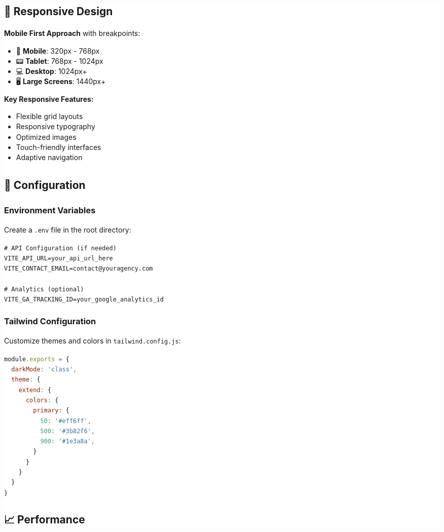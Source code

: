 ## 📱 Responsive Design

**Mobile First Approach** with breakpoints:
- 📱 **Mobile**: 320px - 768px
- 📟 **Tablet**: 768px - 1024px
- 💻 **Desktop**: 1024px+
- 🖥️ **Large Screens**: 1440px+

**Key Responsive Features:**
- Flexible grid layouts
- Responsive typography
- Optimized images
- Touch-friendly interfaces
- Adaptive navigation

## 🔧 Configuration

### Environment Variables
Create a `.env` file in the root directory:

```env
# API Configuration (if needed)
VITE_API_URL=your_api_url_here
VITE_CONTACT_EMAIL=contact@youragency.com

# Analytics (optional)
VITE_GA_TRACKING_ID=your_google_analytics_id
```

### Tailwind Configuration
Customize themes and colors in `tailwind.config.js`:

```javascript
module.exports = {
  darkMode: 'class',
  theme: {
    extend: {
      colors: {
        primary: {
          50: '#eff6ff',
          500: '#3b82f6',
          900: '#1e3a8a',
        }
      }
    }
  }
}
```

## 📈 Performance

